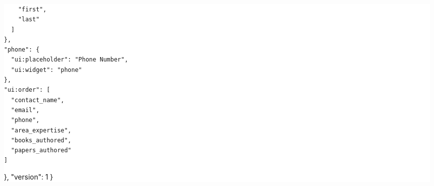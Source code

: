         "first",
        "last"
      ]
    },
    "phone": {
      "ui:placeholder": "Phone Number",
      "ui:widget": "phone"
    },
    "ui:order": [
      "contact_name",
      "email",
      "phone",
      "area_expertise",
      "books_authored",
      "papers_authored"
    ]
  },
  "version": 1
}